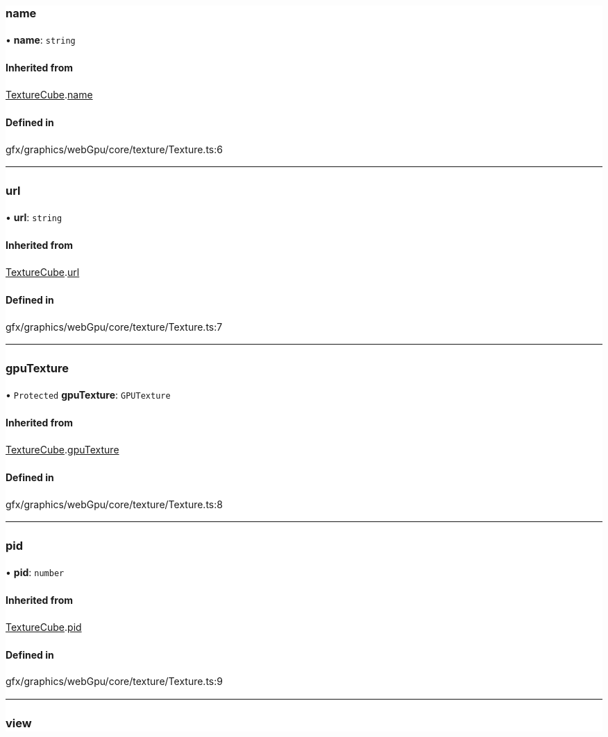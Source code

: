 ### name

• **name**: `string`

#### Inherited from

[TextureCube](TextureCube.md).[name](TextureCube.md#name)

#### Defined in

gfx/graphics/webGpu/core/texture/Texture.ts:6

___

### url

• **url**: `string`

#### Inherited from

[TextureCube](TextureCube.md).[url](TextureCube.md#url)

#### Defined in

gfx/graphics/webGpu/core/texture/Texture.ts:7

___

### gpuTexture

• `Protected` **gpuTexture**: `GPUTexture`

#### Inherited from

[TextureCube](TextureCube.md).[gpuTexture](TextureCube.md#gputexture)

#### Defined in

gfx/graphics/webGpu/core/texture/Texture.ts:8

___

### pid

• **pid**: `number`

#### Inherited from

[TextureCube](TextureCube.md).[pid](TextureCube.md#pid)

#### Defined in

gfx/graphics/webGpu/core/texture/Texture.ts:9

___

### view
